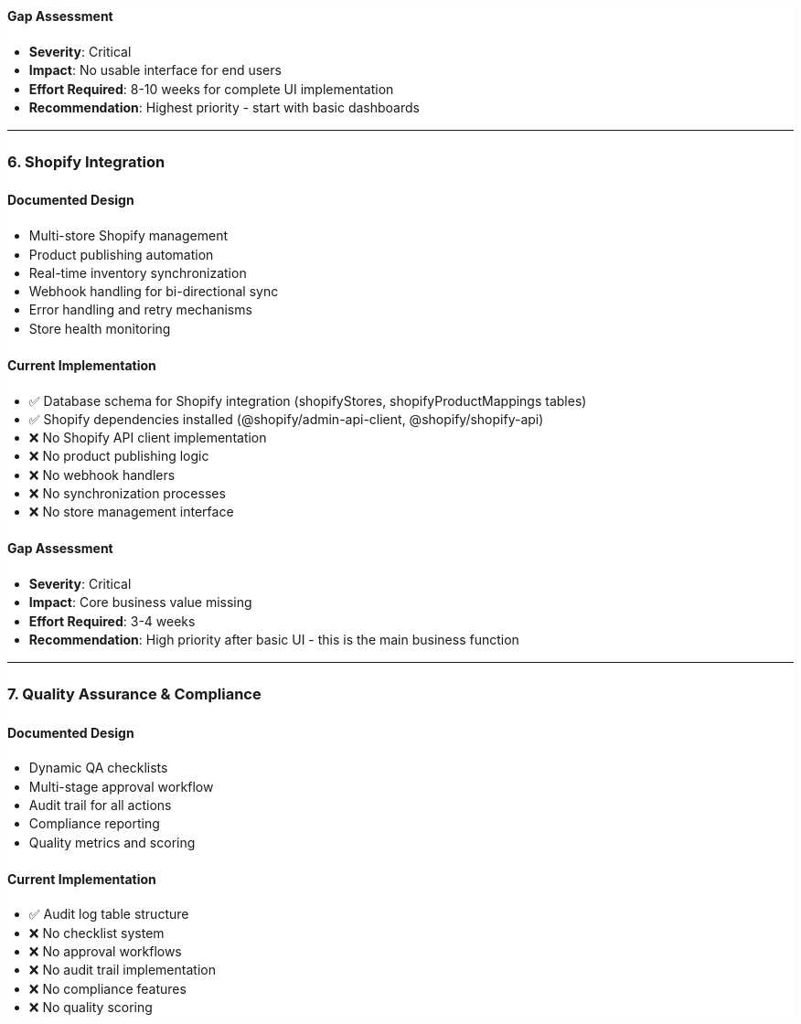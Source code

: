 #### **Gap Assessment**
- **Severity**: Critical
- **Impact**: No usable interface for end users
- **Effort Required**: 8-10 weeks for complete UI implementation
- **Recommendation**: Highest priority - start with basic dashboards

---

### 6. Shopify Integration

#### **Documented Design**
- Multi-store Shopify management
- Product publishing automation
- Real-time inventory synchronization
- Webhook handling for bi-directional sync
- Error handling and retry mechanisms
- Store health monitoring

#### **Current Implementation**
- ✅ Database schema for Shopify integration (shopifyStores, shopifyProductMappings tables)
- ✅ Shopify dependencies installed (@shopify/admin-api-client, @shopify/shopify-api)
- ❌ No Shopify API client implementation
- ❌ No product publishing logic
- ❌ No webhook handlers
- ❌ No synchronization processes
- ❌ No store management interface

#### **Gap Assessment**
- **Severity**: Critical
- **Impact**: Core business value missing
- **Effort Required**: 3-4 weeks
- **Recommendation**: High priority after basic UI - this is the main business function

---

### 7. Quality Assurance & Compliance

#### **Documented Design**
- Dynamic QA checklists
- Multi-stage approval workflow
- Audit trail for all actions
- Compliance reporting
- Quality metrics and scoring

#### **Current Implementation**
- ✅ Audit log table structure
- ❌ No checklist system
- ❌ No approval workflows
- ❌ No audit trail implementation
- ❌ No compliance features
- ❌ No quality scoring
